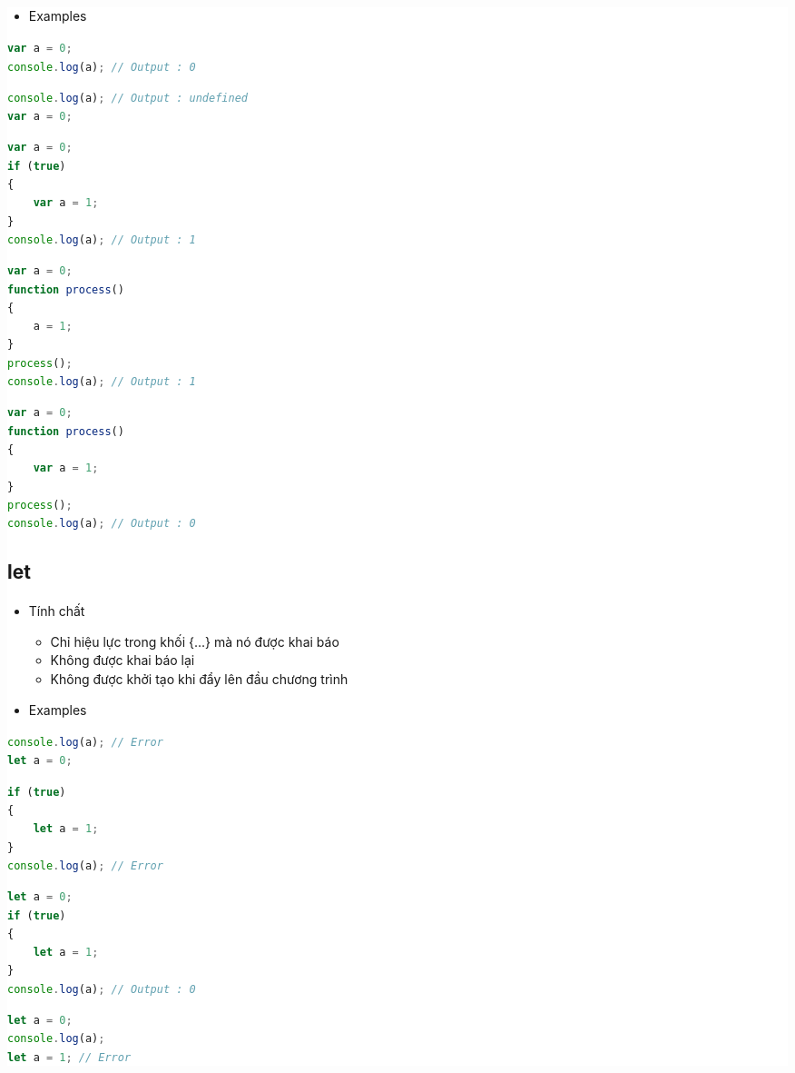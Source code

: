 * Examples
```js
var a = 0;
console.log(a); // Output : 0
```
```js
console.log(a); // Output : undefined
var a = 0;
```
```js
var a = 0;
if (true)
{
    var a = 1;
}
console.log(a); // Output : 1
```
```js
var a = 0;
function process()
{
    a = 1;
}
process();
console.log(a); // Output : 1
```
```js
var a = 0;
function process()
{
    var a = 1;
}
process();
console.log(a); // Output : 0
```
## let
* Tính chất
    - Chỉ hiệu lực trong khối {...} mà nó được khai báo
    - Không được khai báo lại
    - Không được khởi tạo khi đẩy lên đầu chương trình

* Examples
```js
console.log(a); // Error
let a = 0;
```
```js
if (true)
{
    let a = 1;
}
console.log(a); // Error
```
```js
let a = 0;
if (true)
{
    let a = 1;
}
console.log(a); // Output : 0
```
```js
let a = 0;
console.log(a);
let a = 1; // Error
```